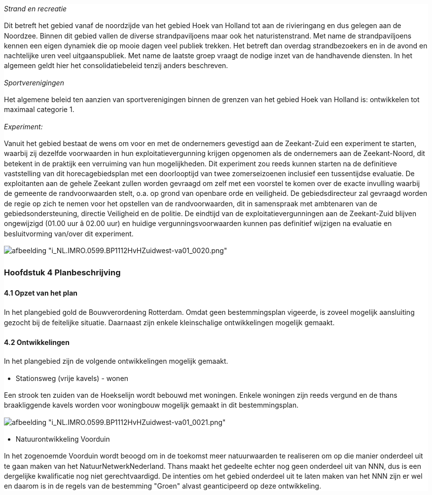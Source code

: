 *Strand en recreatie*

Dit betreft het gebied vanaf de noordzijde van het gebied Hoek van Holland tot aan de rivieringang en dus gelegen aan de Noordzee. Binnen dit gebied vallen de diverse strandpaviljoens maar ook het naturistenstrand. Met name de strandpaviljoens kennen een eigen dynamiek die op mooie dagen veel publiek trekken. Het betreft dan overdag strandbezoekers en in de avond en nachtelijke uren veel uitgaanspubliek. Met name de laatste groep vraagt de nodige inzet van de handhavende diensten. In het algemeen geldt hier het consolidatiebeleid tenzij anders beschreven.

*Sportverenigingen*

Het algemene beleid ten aanzien van sportverenigingen binnen de grenzen van het gebied Hoek van Holland is: ontwikkelen tot maximaal categorie 1\.

*Experiment:*

Vanuit het gebied bestaat de wens om voor en met de ondernemers gevestigd aan de Zeekant\-Zuid een experiment te starten, waarbij zij dezelfde voorwaarden in hun exploitatievergunning krijgen opgenomen als de ondernemers aan de Zeekant\-Noord, dit betekent in de praktijk een verruiming van hun mogelijkheden. Dit experiment zou reeds kunnen starten na de definitieve vaststelling van dit horecagebiedsplan met een doorlooptijd van twee zomerseizoenen inclusief een tussentijdse evaluatie. De exploitanten aan de gehele Zeekant zullen worden gevraagd om zelf met een voorstel te komen over de exacte invulling waarbij de gemeente de randvoorwaarden stelt, o.a. op grond van openbare orde en veiligheid. De gebiedsdirecteur zal gevraagd worden de regie op zich te nemen voor het opstellen van de randvoorwaarden, dit in samenspraak met ambtenaren van de gebiedsondersteuning, directie Veiligheid en de politie. De eindtijd van de exploitatievergunningen aan de Zeekant\-Zuid blijven ongewijzigd (01\.00 uur â 02\.00 uur) en huidige vergunningsvoorwaarden kunnen pas definitief wijzigen na evaluatie en besluitvorming van/over dit experiment.

![afbeelding "i_NL.IMRO.0599.BP1112HvHZuidwest-va01_0020.png"](i_NL.IMRO.0599.BP1112HvHZuidwest-va01_0020.png)

### Hoofdstuk 4 Planbeschrijving

#### 4\.1 Opzet van het plan

In het plangebied gold de Bouwverordening Rotterdam. Omdat geen bestemmingsplan vigeerde, is zoveel mogelijk aansluiting gezocht bij de feitelijke situatie. Daarnaast zijn enkele kleinschalige ontwikkelingen mogelijk gemaakt.

#### 4\.2 Ontwikkelingen

In het plangebied zijn de volgende ontwikkelingen mogelijk gemaakt.

* Stationsweg (vrije kavels) \- wonen

Een strook ten zuiden van de Hoekselijn wordt bebouwd met woningen. Enkele woningen zijn reeds vergund en de thans braakliggende kavels worden voor woningbouw mogelijk gemaakt in dit bestemmingsplan.

![afbeelding "i_NL.IMRO.0599.BP1112HvHZuidwest-va01_0021.png"](i_NL.IMRO.0599.BP1112HvHZuidwest-va01_0021.png)

* Natuurontwikkeling Voorduin

In het zogenoemde Voorduin wordt beoogd om in de toekomst meer natuurwaarden te realiseren om op die manier onderdeel uit te gaan maken van het NatuurNetwerkNederland. Thans maakt het gedeelte echter nog geen onderdeel uit van NNN, dus is een dergelijke kwalificatie nog niet gerechtvaardigd. De intenties om het gebied onderdeel uit te laten maken van het NNN zijn er wel en daarom is in de regels van de bestemming "Groen" alvast geanticipeerd op deze ontwikkeling.
